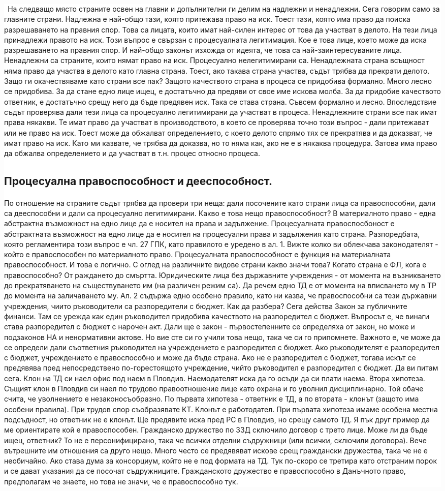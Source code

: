 ` `На следващо място страните освен на главни и допълнителни ги делим на надлежни и ненадлежни. Сега говорим само за главните страни. Надлежна е най-общо тази, която притежава право на иск. Тоест тази, която има право да поиска разрешаването на правния спор. Това са лицата, които имат най-силен интерес от това да участват в делото. На тези лица принадлежи правото на иск. Този въпрос е свързан с процесуалната легитимация. Кое е това лице, което може да иска разрешаването на правния спор. И най-общо законът изхожда от идеята, че това са най-заинтересуваните лица. Ненадлежни са страните, които нямат право на иск. Процесуално нелегитимирани са. Ненадлежната страна всъщност няма право да участва в делото като главна страна. Тоест, ако такава страна участва, съдът трябва да прекрати делото. Защо ги окачествяваме като страни все пак? Защото качеството страна в процеса се придобива формално. Много лесно се придобива. За да стане едно лице ищец, е достатъчно да предяви от свое име искова молба. За да придобие качеството ответник, е достатъчно срещу него да бъде предявен иск. Така се става страна. Съвсем формално и лесно. Впоследствие съдът проверява дали тези лица са процесуално легитимирани да участват в процеса. Ненадлежните страни все пак имат права някакви. Те имат право да участват в производството, в което се проверява точно този въпрос - дали притежават или не право на иск. Тоест може да обжалват определението, с което делото спрямо тях се прекратява и да доказват, че имат право на иск. Като ми казвате, че трябва да доказва, но то няма как, ако не е в някаква процедура. Затова има право да обжалва определението и да участват в т.н. процес относно процеса. 
## **Процесуална правоспособност и дееспособност.**
По отношение на страните съдът трябва да провери три неща: дали посочените като страни лица са правоспособни, дали са дееспособни и дали са процесуално легитимирани. Какво е това нещо правоспособност? В материалното право - една абстрактна възможност на едно лице да е носител на права и задължение. Процесуалната правоспосбоност е абстрактната възможност на едно лице да е носител на процесуални права и задължения като страна. Разпоредбата, която регламентира този въпрос е чл. 27 ГПК, като правилото е уредено в ал. 1. Вижте колко ви облекчава законодателят - който е правоспособен по материалното право. Процесуалната правоспособност е функция на материалната правоспособност. И това е логично. С оглед на различните видове страни какво значи това? Когато страна е ФЛ, кога е правоспособно? От раждането до смъртта. Юридическите лица без държавните учреждения - от момента на възникването до прекратяването на съществуването им (на различен режим са). Да речем едно ТД е от момента на вписването му в ТР до момента на заличаването му. Ал. 2 съдържа едно особено правило, като ни казва, че правоспособни са тези държавни учреждения, чиито ръководители са разпоредители с бюджет. Как да разбера? Сега действа Закон за публичните финанси. Там се урежда как един ръководител придобива качеството на разпоредител с бюджет. Въпросът е, че винаги става разпоредител с бюджет с нарочен акт. Дали ще е закон - първостепенните се определяха от закон, но може и подзаконов НА и ненормативни актове. Но вие сте си го учили това нещо, така че си го припомнете. Важното е, че може да се определи дали съответния ръководител на учреждението е разпоредител с бюджет. Ако ръководителят е разпоредител с бюджет, учреждението е правоспособно и може да бъде страна. Ако не е разпоредител с бюджет, тогава искът се предявява пред непосредствено по-горестоящото учреждение, чийто ръководител е разпоредител с бюджет. Да ви питам сега. Клон на ТД си наел офис под наем в Пловдив. Наемодателят иска да го осъди да си плати наема. Втора хипотеза. Същият клон в Пловдив си наел по трудово правоотношение лице като охрана и го уволнил дисциплинарно. Той обаче счита, че уволнението е незаконосъобразно. По първата хипотеза - ответник е ТД, а по втората - клонът (защото има особени правила). При трудов спор съобразявате КТ. Клонът е работодател. При първата хипотеза имаме особена местна подсъдност, но ответник не е клонът. Ще предявите иска пред РС в Пловдив, но срещу самото ТД. Я пък друг пример да ме ориентирате кой е правоспособен. Гражданско дружество по ЗЗД сключило договор с трето лице. Може ли да бъде ищец, ответник? То не е персонифицирано, така че всички отделни съдружници (или всички, сключили договора). Вече вътрешните им отношения са друго нещо. Много често се предявяват искове срещ граждански дружества, така че не е необичайно. Ако става дума за консорциум, който не е под формата на ТД. Тук по-скоро се третира като отстраним порок и се дават указания да се посочат съдружниците. Гражданското дружество е правоспособно в Данъчното право, предполагам че знаете, но това не значи, че е правоспособно тук.  
